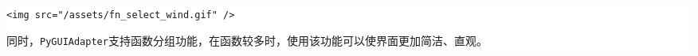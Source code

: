     <img src="/assets/fn_select_wind.gif" />
</div>

同时，`PyGUIAdapter`支持函数分组功能，在函数较多时，使用该功能可以使界面更加简洁、直观。

<div style="text-align:center">